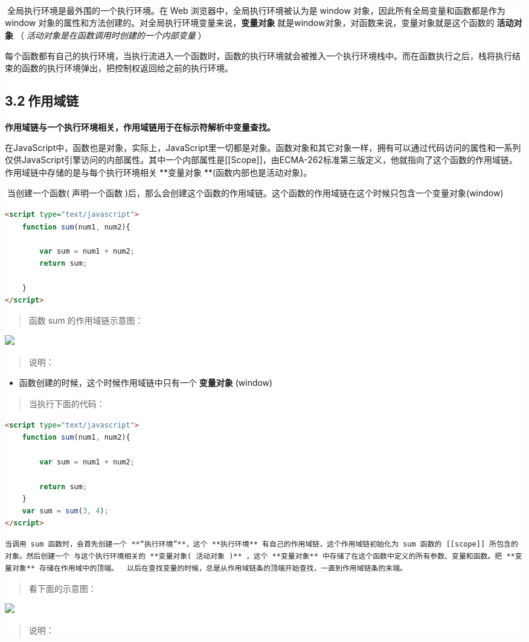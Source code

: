 ​	全局执行环境是最外围的一个执行环境。在 Web 浏览器中，全局执行环境被认为是 window 对象，因此所有全局变量和函数都是作为 window 对象的属性和方法创建的。对全局执行环境变量来说，**变量对象** 就是window对象，对函数来说，变量对象就是这个函数的  **活动对象** （ *活动对象是在函数调用时创建的一个内部变量*  ）

​	每个函数都有自己的执行环境，当执行流进入一个函数时，函数的执行环境就会被推入一个执行环境栈中。而在函数执行之后，栈将执行结束的函数的执行环境弹出，把控制权返回给之前的执行环境。

## 3.2	作用域链

​	**作用域链与一个执行环境相关，作用域链用于在标示符解析中变量查找。**

​	在JavaScript中，函数也是对象，实际上，JavaScript里一切都是对象。函数对象和其它对象一样，拥有可以通过代码访问的属性和一系列仅供JavaScript引擎访问的内部属性。其中一个内部属性是[[Scope]]，由ECMA-262标准第三版定义，他就指向了这个函数的作用域链。作用域链中存储的是与每个执行环境相关   **变量对象 **(函数内部也是活动对象)。

​	当创建一个函数( 声明一个函数 )后，那么会创建这个函数的作用域链。这个函数的作用域链在这个时候只包含一个变量对象(window)

```html
<script type="text/javascript">
	function sum(num1, num2){
      
		var sum = num1 + num2;
		return sum;
      
	}
</script>
```

> 函数 sum 的作用域链示意图：

![](http://o7cqr8cfk.bkt.clouddn.com/public/16-11-11/19437930.jpg)

> 说明：

- 函数创建的时候，这个时候作用域链中只有一个 **变量对象** (window)

> 当执行下面的代码：

```html
<script type="text/javascript">
	function sum(num1, num2){
      	
		var sum = num1 + num2;
      	
		return sum;
	}
  	var sum = sum(3, 4);
</script>
```

 	当调用 sum 函数时，会首先创建一个 **“执行环境”**，这个 **执行环境** 有自己的作用域链，这个作用域链初始化为 sum 函数的 [[scope]] 所包含的对象。然后创建一个 与这个执行环境相关的 **变量对象( 活动对象 )** ，这个 **变量对象** 中存储了在这个函数中定义的所有参数、变量和函数。把 **变量对象** 存储在作用域中的顶端。  以后在查找变量的时候，总是从作用域链条的顶端开始查找，一直到作用域链条的末端。

> 看下面的示意图：

![](http://o7cqr8cfk.bkt.clouddn.com/public/16-11-11/31917762.jpg)

> 说明：
